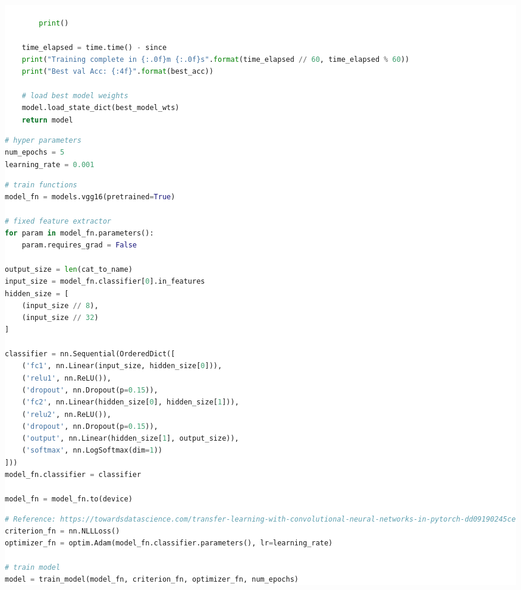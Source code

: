 ```python

        print()

    time_elapsed = time.time() - since
    print("Training complete in {:.0f}m {:.0f}s".format(time_elapsed // 60, time_elapsed % 60))
    print("Best val Acc: {:4f}".format(best_acc))

    # load best model weights
    model.load_state_dict(best_model_wts)
    return model
```


```python
# hyper parameters
num_epochs = 5
learning_rate = 0.001
```


```python
# train functions
model_fn = models.vgg16(pretrained=True)

# fixed feature extractor
for param in model_fn.parameters():
    param.requires_grad = False

output_size = len(cat_to_name)
input_size = model_fn.classifier[0].in_features
hidden_size = [
    (input_size // 8),
    (input_size // 32)
]

classifier = nn.Sequential(OrderedDict([
    ('fc1', nn.Linear(input_size, hidden_size[0])),
    ('relu1', nn.ReLU()),
    ('dropout', nn.Dropout(p=0.15)),
    ('fc2', nn.Linear(hidden_size[0], hidden_size[1])),
    ('relu2', nn.ReLU()),
    ('dropout', nn.Dropout(p=0.15)),
    ('output', nn.Linear(hidden_size[1], output_size)),
    ('softmax', nn.LogSoftmax(dim=1))
]))
model_fn.classifier = classifier

model_fn = model_fn.to(device)
```


```python
# Reference: https://towardsdatascience.com/transfer-learning-with-convolutional-neural-networks-in-pytorch-dd09190245ce
criterion_fn = nn.NLLLoss()
optimizer_fn = optim.Adam(model_fn.classifier.parameters(), lr=learning_rate)

# train model
model = train_model(model_fn, criterion_fn, optimizer_fn, num_epochs)
```
